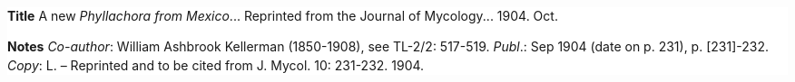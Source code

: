 **Title**
A new *Phyllachora from Mexico*... Reprinted from the Journal of Mycology... 1904. Oct.

**Notes**
*Co-author*: William Ashbrook Kellerman (1850-1908), see TL-2/2: 517-519.
*Publ*.: Sep 1904 (date on p. 231), p. \[231\]-232. *Copy*: L. – Reprinted and to be cited from J. Mycol. 10: 231-232. 1904.

